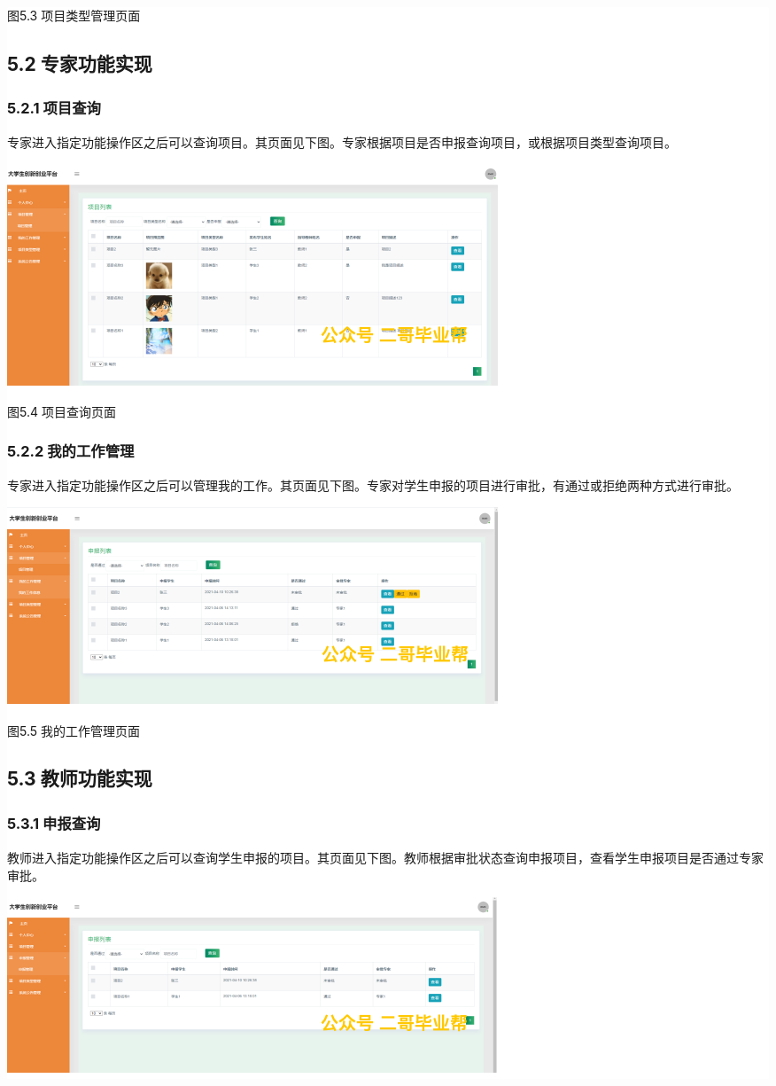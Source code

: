 图5.3 项目类型管理页面
## 5.2 专家功能实现
### 5.2.1 项目查询
专家进入指定功能操作区之后可以查询项目。其页面见下图。专家根据项目是否申报查询项目，或根据项目类型查询项目。

![](/md/blog.021.png)

图5.4 项目查询页面
### 5.2.2 我的工作管理
专家进入指定功能操作区之后可以管理我的工作。其页面见下图。专家对学生申报的项目进行审批，有通过或拒绝两种方式进行审批。

![](/md/blog.022.png)

图5.5 我的工作管理页面
## 5.3 教师功能实现
### 5.3.1 申报查询
教师进入指定功能操作区之后可以查询学生申报的项目。其页面见下图。教师根据审批状态查询申报项目，查看学生申报项目是否通过专家审批。

![](/md/blog.023.png)
